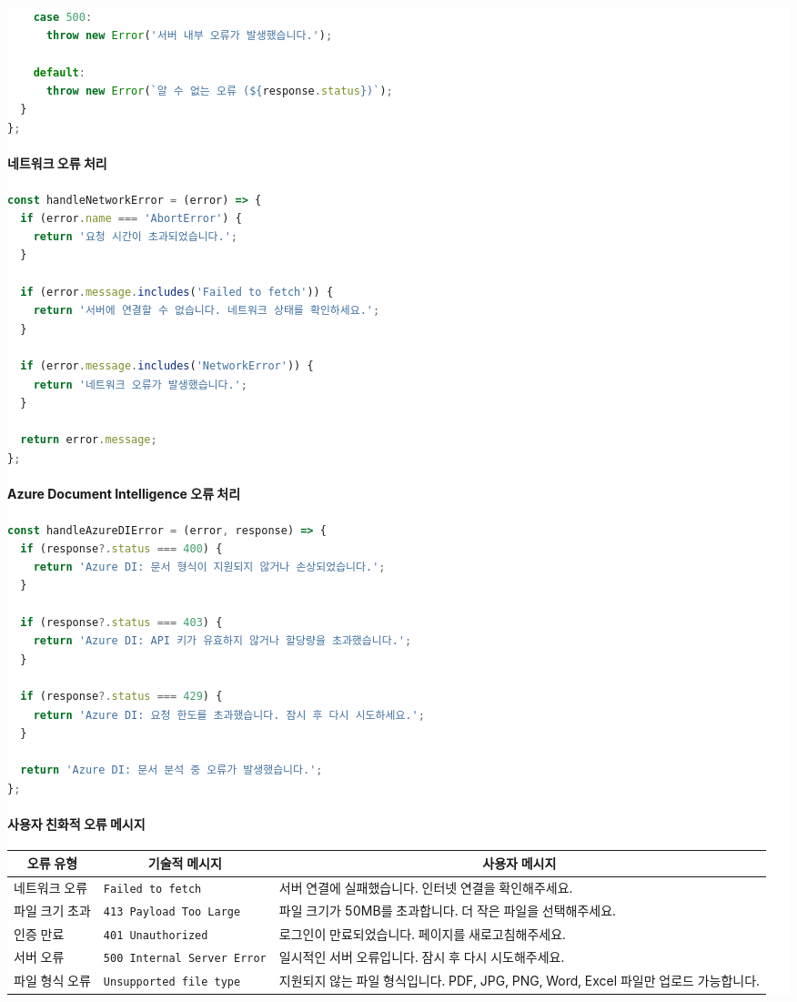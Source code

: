 ```javascript
    case 500:
      throw new Error('서버 내부 오류가 발생했습니다.');

    default:
      throw new Error(`알 수 없는 오류 (${response.status})`);
  }
};
```

#### 네트워크 오류 처리
```javascript
const handleNetworkError = (error) => {
  if (error.name === 'AbortError') {
    return '요청 시간이 초과되었습니다.';
  }

  if (error.message.includes('Failed to fetch')) {
    return '서버에 연결할 수 없습니다. 네트워크 상태를 확인하세요.';
  }

  if (error.message.includes('NetworkError')) {
    return '네트워크 오류가 발생했습니다.';
  }

  return error.message;
};
```

#### Azure Document Intelligence 오류 처리
```javascript
const handleAzureDIError = (error, response) => {
  if (response?.status === 400) {
    return 'Azure DI: 문서 형식이 지원되지 않거나 손상되었습니다.';
  }

  if (response?.status === 403) {
    return 'Azure DI: API 키가 유효하지 않거나 할당량을 초과했습니다.';
  }

  if (response?.status === 429) {
    return 'Azure DI: 요청 한도를 초과했습니다. 잠시 후 다시 시도하세요.';
  }

  return 'Azure DI: 문서 분석 중 오류가 발생했습니다.';
};
```

#### 사용자 친화적 오류 메시지
| 오류 유형 | 기술적 메시지 | 사용자 메시지 |
|-----------|---------------|---------------|
| 네트워크 오류 | `Failed to fetch` | 서버 연결에 실패했습니다. 인터넷 연결을 확인해주세요. |
| 파일 크기 초과 | `413 Payload Too Large` | 파일 크기가 50MB를 초과합니다. 더 작은 파일을 선택해주세요. |
| 인증 만료 | `401 Unauthorized` | 로그인이 만료되었습니다. 페이지를 새로고침해주세요. |
| 서버 오류 | `500 Internal Server Error` | 일시적인 서버 오류입니다. 잠시 후 다시 시도해주세요. |
| 파일 형식 오류 | `Unsupported file type` | 지원되지 않는 파일 형식입니다. PDF, JPG, PNG, Word, Excel 파일만 업로드 가능합니다. |
